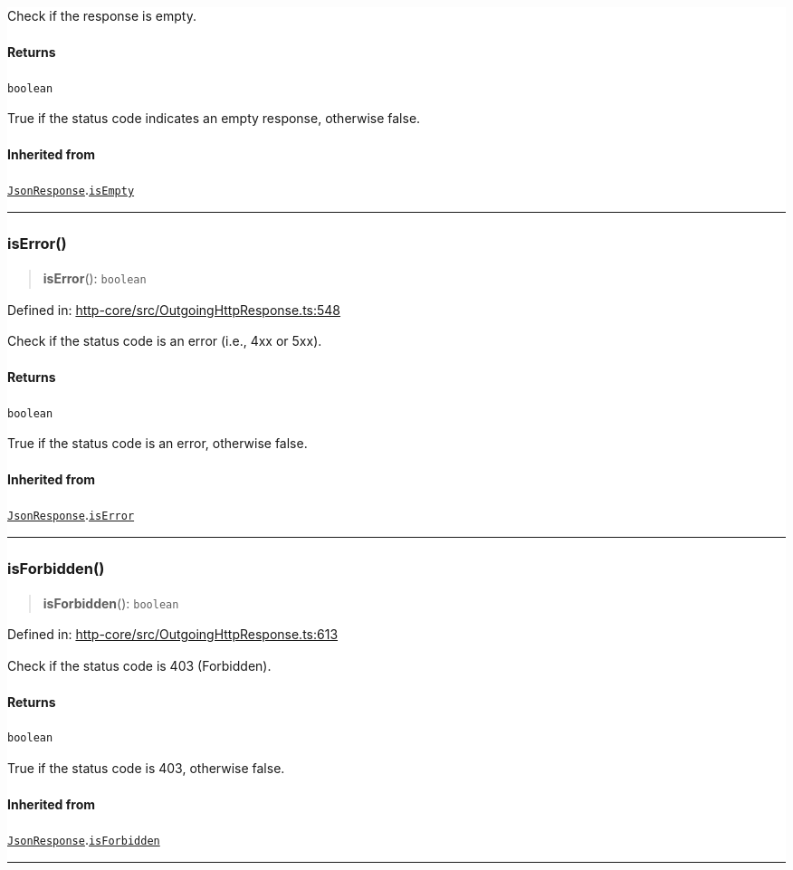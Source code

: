 Check if the response is empty.

#### Returns

`boolean`

True if the status code indicates an empty response, otherwise false.

#### Inherited from

[`JsonResponse`](../../JsonResponse/classes/JsonResponse.md).[`isEmpty`](../../JsonResponse/classes/JsonResponse.md#isempty)

***

### isError()

> **isError**(): `boolean`

Defined in: [http-core/src/OutgoingHttpResponse.ts:548](https://github.com/stonemjs/http-core/blob/31e23030575a56f9e3df3cf0d1fec6cbcbb56275/src/OutgoingHttpResponse.ts#L548)

Check if the status code is an error (i.e., 4xx or 5xx).

#### Returns

`boolean`

True if the status code is an error, otherwise false.

#### Inherited from

[`JsonResponse`](../../JsonResponse/classes/JsonResponse.md).[`isError`](../../JsonResponse/classes/JsonResponse.md#iserror)

***

### isForbidden()

> **isForbidden**(): `boolean`

Defined in: [http-core/src/OutgoingHttpResponse.ts:613](https://github.com/stonemjs/http-core/blob/31e23030575a56f9e3df3cf0d1fec6cbcbb56275/src/OutgoingHttpResponse.ts#L613)

Check if the status code is 403 (Forbidden).

#### Returns

`boolean`

True if the status code is 403, otherwise false.

#### Inherited from

[`JsonResponse`](../../JsonResponse/classes/JsonResponse.md).[`isForbidden`](../../JsonResponse/classes/JsonResponse.md#isforbidden)

***
